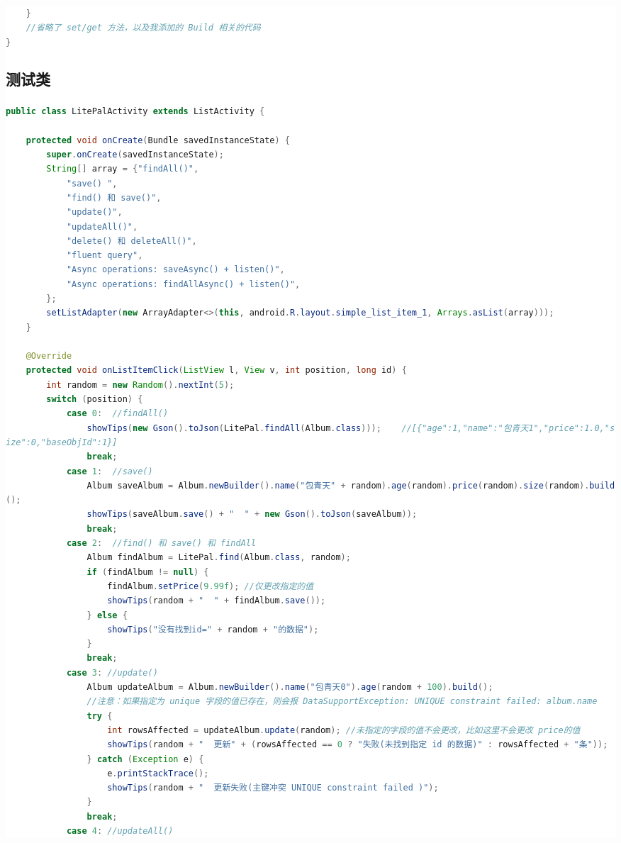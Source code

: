 ```java  
    }  
    //省略了 set/get 方法，以及我添加的 Build 相关的代码  
}  
```  
  
## 测试类  
```java  
public class LitePalActivity extends ListActivity {  
      
    protected void onCreate(Bundle savedInstanceState) {  
        super.onCreate(savedInstanceState);  
        String[] array = {"findAll()",  
            "save() ",  
            "find() 和 save()",  
            "update()",  
            "updateAll()",  
            "delete() 和 deleteAll()",  
            "fluent query",  
            "Async operations: saveAsync() + listen()",  
            "Async operations: findAllAsync() + listen()",  
        };  
        setListAdapter(new ArrayAdapter<>(this, android.R.layout.simple_list_item_1, Arrays.asList(array)));  
    }  
      
    @Override  
    protected void onListItemClick(ListView l, View v, int position, long id) {  
        int random = new Random().nextInt(5);  
        switch (position) {  
            case 0:  //findAll()  
                showTips(new Gson().toJson(LitePal.findAll(Album.class)));    //[{"age":1,"name":"包青天1","price":1.0,"size":0,"baseObjId":1}]  
                break;  
            case 1:  //save()  
                Album saveAlbum = Album.newBuilder().name("包青天" + random).age(random).price(random).size(random).build();  
                showTips(saveAlbum.save() + "  " + new Gson().toJson(saveAlbum));  
                break;  
            case 2:  //find() 和 save() 和 findAll  
                Album findAlbum = LitePal.find(Album.class, random);  
                if (findAlbum != null) {  
                    findAlbum.setPrice(9.99f); //仅更改指定的值  
                    showTips(random + "  " + findAlbum.save());  
                } else {  
                    showTips("没有找到id=" + random + "的数据");  
                }  
                break;  
            case 3: //update()  
                Album updateAlbum = Album.newBuilder().name("包青天0").age(random + 100).build();  
                //注意：如果指定为 unique 字段的值已存在，则会报 DataSupportException: UNIQUE constraint failed: album.name  
                try {  
                    int rowsAffected = updateAlbum.update(random); //未指定的字段的值不会更改，比如这里不会更改 price的值  
                    showTips(random + "  更新" + (rowsAffected == 0 ? "失败(未找到指定 id 的数据)" : rowsAffected + "条"));  
                } catch (Exception e) {  
                    e.printStackTrace();  
                    showTips(random + "  更新失败(主键冲突 UNIQUE constraint failed )");  
                }  
                break;  
            case 4: //updateAll()  
```